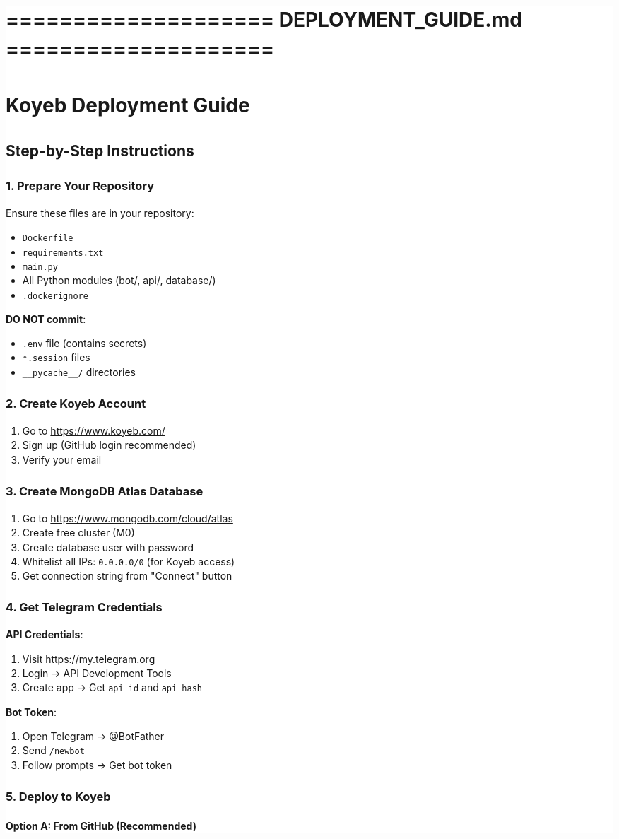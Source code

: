 # ==================== DEPLOYMENT_GUIDE.md ====================
# Koyeb Deployment Guide

## Step-by-Step Instructions

### 1. Prepare Your Repository

Ensure these files are in your repository:
- `Dockerfile`
- `requirements.txt`
- `main.py`
- All Python modules (bot/, api/, database/)
- `.dockerignore`

**DO NOT commit**:
- `.env` file (contains secrets)
- `*.session` files
- `__pycache__/` directories

### 2. Create Koyeb Account

1. Go to https://www.koyeb.com/
2. Sign up (GitHub login recommended)
3. Verify your email

### 3. Create MongoDB Atlas Database

1. Go to https://www.mongodb.com/cloud/atlas
2. Create free cluster (M0)
3. Create database user with password
4. Whitelist all IPs: `0.0.0.0/0` (for Koyeb access)
5. Get connection string from "Connect" button

### 4. Get Telegram Credentials

**API Credentials**:
1. Visit https://my.telegram.org
2. Login → API Development Tools
3. Create app → Get `api_id` and `api_hash`

**Bot Token**:
1. Open Telegram → @BotFather
2. Send `/newbot`
3. Follow prompts → Get bot token

### 5. Deploy to Koyeb

#### Option A: From GitHub (Recommended)
